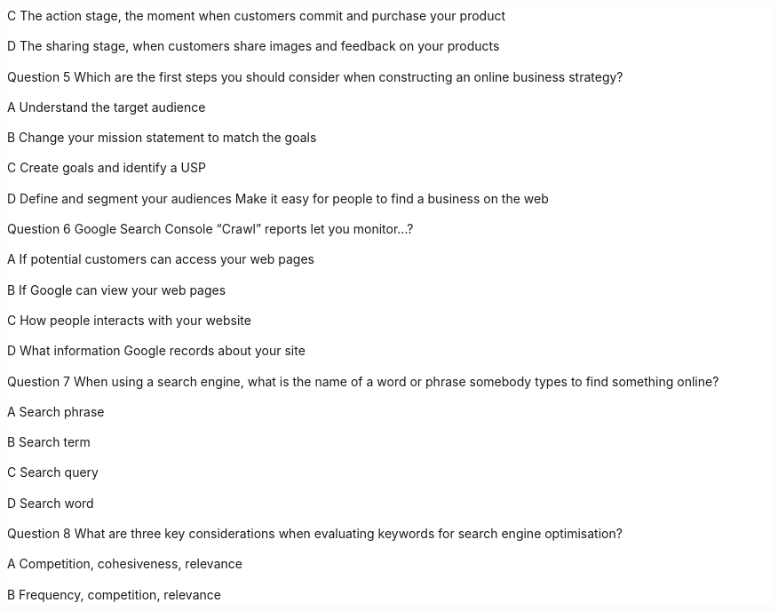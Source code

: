 C
The action stage, the moment when customers commit and purchase your product

D
The sharing stage, when customers share images and feedback on your products

Question 5
Which are the first steps you should consider when constructing an online business strategy?

A
Understand the target audience

B
Change your mission statement to match the goals

C
Create goals and identify a USP

D
Define and segment your audiences
Make it easy for people to find a business on the web

Question 6
Google Search Console “Crawl” reports let you monitor...?

A
If potential customers can access your web pages

B
If Google can view your web pages

C
How people interacts with your website

D
What information Google records about your site

Question 7
When using a search engine, what is the name of a word or phrase somebody types to find something online?

A
Search phrase

B
Search term

C
Search query

D
Search word

Question 8
What are three key considerations when evaluating keywords for search engine optimisation?

A
Competition, cohesiveness, relevance

B
Frequency, competition, relevance
